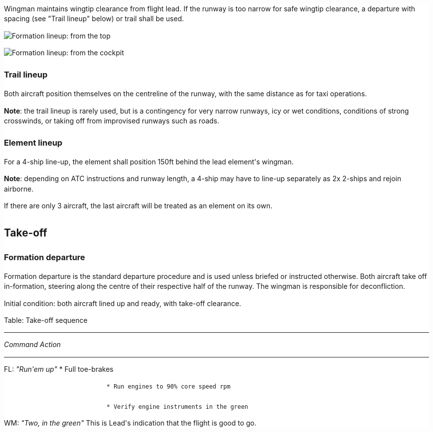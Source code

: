 Wingman maintains wingtip clearance from flight lead. If the runway is
too narrow for safe wingtip clearance, a departure with spacing (see
"Trail lineup" below) or trail shall be used.


![Formation lineup: from the top](image4.png)   

![Formation lineup: from the cockpit](image5.png)

### Trail lineup

Both aircraft position themselves on the centreline of the runway, with
the same distance as for taxi operations.

**Note**: the trail lineup is rarely used, but is a contingency for very 
narrow runways, icy or wet conditions, conditions of strong crosswinds, 
or taking off from improvised runways such as roads.

### Element lineup

For a 4-ship line-up, the element shall position 150ft behind the lead
element's wingman.

**Note**: depending on ATC instructions and runway length, a 4-ship may 
have to line-up separately as 2x 2-ships and rejoin airborne.

If there are only 3 aircraft, the last aircraft will be treated as an
element on its own.

## Take-off

### Formation departure

Formation departure is the standard departure procedure and is used
unless briefed or instructed otherwise. Both aircraft take off
in-formation, steering along the centre of their respective half of the
runway. The wingman is responsible for deconfliction.

Initial condition: both aircraft lined up and ready, with take-off
clearance.

Table: Take-off sequence

--------------------------------------------------------------------------------------------------------------------------------------------------------
*Command*                        *Action*
-------------------------------- -----------------------------------------------------------------------------------------------------------------------
FL: *"Run'em up"*                * Full toe-brakes
							   
							     * Run engines to 90% core speed rpm
							   
							     * Verify engine instruments in the green
							   

WM: *"Two, in the green"*        This is Lead's indication that the flight is good to go.
